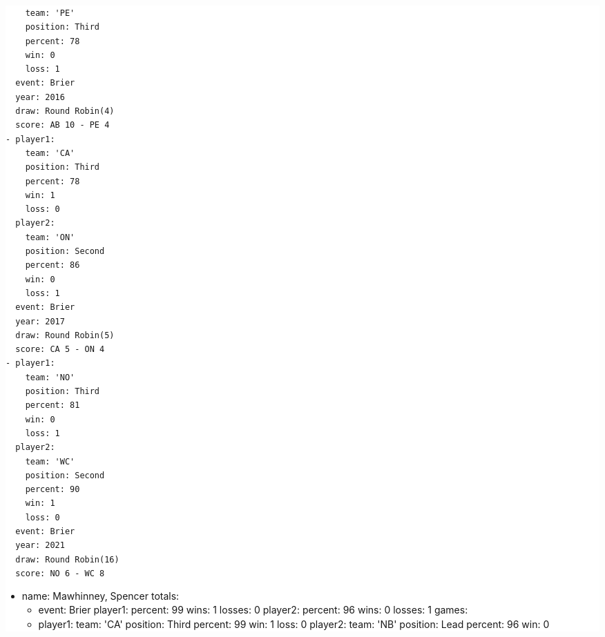         team: 'PE'
        position: Third
        percent: 78
        win: 0
        loss: 1
      event: Brier
      year: 2016
      draw: Round Robin(4)
      score: AB 10 - PE 4
    - player1:
        team: 'CA'
        position: Third
        percent: 78
        win: 1
        loss: 0
      player2:
        team: 'ON'
        position: Second
        percent: 86
        win: 0
        loss: 1
      event: Brier
      year: 2017
      draw: Round Robin(5)
      score: CA 5 - ON 4
    - player1:
        team: 'NO'
        position: Third
        percent: 81
        win: 0
        loss: 1
      player2:
        team: 'WC'
        position: Second
        percent: 90
        win: 1
        loss: 0
      event: Brier
      year: 2021
      draw: Round Robin(16)
      score: NO 6 - WC 8
 - name: Mawhinney, Spencer
   totals:
    - event: Brier
      player1:
        percent: 99
        wins: 1
        losses: 0
      player2:
        percent: 96
        wins: 0
        losses: 1
   games:
    - player1:
        team: 'CA'
        position: Third
        percent: 99
        win: 1
        loss: 0
      player2:
        team: 'NB'
        position: Lead
        percent: 96
        win: 0